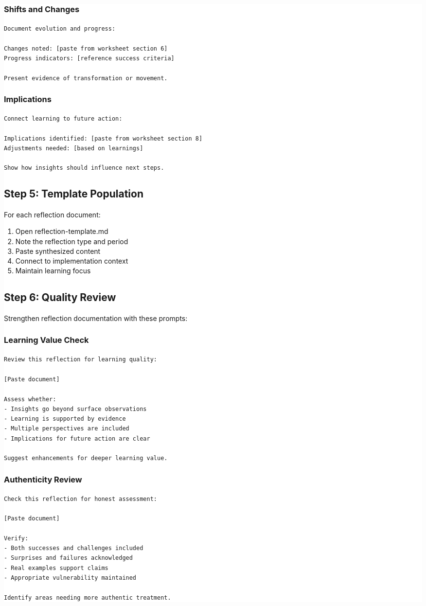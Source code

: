 ### Shifts and Changes
```
Document evolution and progress:

Changes noted: [paste from worksheet section 6]
Progress indicators: [reference success criteria]

Present evidence of transformation or movement.
```

### Implications
```
Connect learning to future action:

Implications identified: [paste from worksheet section 8]
Adjustments needed: [based on learnings]

Show how insights should influence next steps.
```

## Step 5: Template Population

For each reflection document:
1. Open reflection-template.md
2. Note the reflection type and period
3. Paste synthesized content
4. Connect to implementation context
5. Maintain learning focus

## Step 6: Quality Review

Strengthen reflection documentation with these prompts:

### Learning Value Check
```
Review this reflection for learning quality:

[Paste document]

Assess whether:
- Insights go beyond surface observations
- Learning is supported by evidence
- Multiple perspectives are included
- Implications for future action are clear

Suggest enhancements for deeper learning value.
```

### Authenticity Review
```
Check this reflection for honest assessment:

[Paste document]

Verify:
- Both successes and challenges included
- Surprises and failures acknowledged
- Real examples support claims
- Appropriate vulnerability maintained

Identify areas needing more authentic treatment.
```
